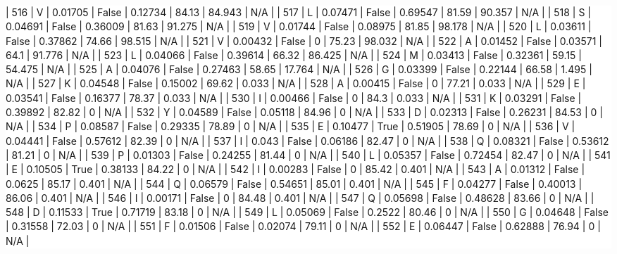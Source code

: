 |   516 | V    |         0.01705 | False     |                          0.12734 |                 84.13 |        84.943 | N/A            |
|   517 | L    |         0.07471 | False     |                          0.69547 |                 81.59 |        90.357 | N/A            |
|   518 | S    |         0.04691 | False     |                          0.36009 |                 81.63 |        91.275 | N/A            |
|   519 | V    |         0.01744 | False     |                          0.08975 |                 81.85 |        98.178 | N/A            |
|   520 | L    |         0.03611 | False     |                          0.37862 |                 74.66 |        98.515 | N/A            |
|   521 | V    |         0.00432 | False     |                          0       |                 75.23 |        98.032 | N/A            |
|   522 | A    |         0.01452 | False     |                          0.03571 |                 64.1  |        91.776 | N/A            |
|   523 | L    |         0.04066 | False     |                          0.39614 |                 66.32 |        86.425 | N/A            |
|   524 | M    |         0.03413 | False     |                          0.32361 |                 59.15 |        54.475 | N/A            |
|   525 | A    |         0.04076 | False     |                          0.27463 |                 58.65 |        17.764 | N/A            |
|   526 | G    |         0.03399 | False     |                          0.22144 |                 66.58 |         1.495 | N/A            |
|   527 | K    |         0.04548 | False     |                          0.15002 |                 69.62 |         0.033 | N/A            |
|   528 | A    |         0.00415 | False     |                          0       |                 77.21 |         0.033 | N/A            |
|   529 | E    |         0.03541 | False     |                          0.16377 |                 78.37 |         0.033 | N/A            |
|   530 | I    |         0.00466 | False     |                          0       |                 84.3  |         0.033 | N/A            |
|   531 | K    |         0.03291 | False     |                          0.39892 |                 82.82 |         0     | N/A            |
|   532 | Y    |         0.04589 | False     |                          0.05118 |                 84.96 |         0     | N/A            |
|   533 | D    |         0.02313 | False     |                          0.26231 |                 84.53 |         0     | N/A            |
|   534 | P    |         0.08587 | False     |                          0.29335 |                 78.89 |         0     | N/A            |
|   535 | E    |         0.10477 | True      |                          0.51905 |                 78.69 |         0     | N/A            |
|   536 | V    |         0.04441 | False     |                          0.57612 |                 82.39 |         0     | N/A            |
|   537 | I    |         0.043   | False     |                          0.06186 |                 82.47 |         0     | N/A            |
|   538 | Q    |         0.08321 | False     |                          0.53612 |                 81.21 |         0     | N/A            |
|   539 | P    |         0.01303 | False     |                          0.24255 |                 81.44 |         0     | N/A            |
|   540 | L    |         0.05357 | False     |                          0.72454 |                 82.47 |         0     | N/A            |
|   541 | E    |         0.10505 | True      |                          0.38133 |                 84.22 |         0     | N/A            |
|   542 | I    |         0.00283 | False     |                          0       |                 85.42 |         0.401 | N/A            |
|   543 | A    |         0.01312 | False     |                          0.0625  |                 85.17 |         0.401 | N/A            |
|   544 | Q    |         0.06579 | False     |                          0.54651 |                 85.01 |         0.401 | N/A            |
|   545 | F    |         0.04277 | False     |                          0.40013 |                 86.06 |         0.401 | N/A            |
|   546 | I    |         0.00171 | False     |                          0       |                 84.48 |         0.401 | N/A            |
|   547 | Q    |         0.05698 | False     |                          0.48628 |                 83.66 |         0     | N/A            |
|   548 | D    |         0.11533 | True      |                          0.71719 |                 83.18 |         0     | N/A            |
|   549 | L    |         0.05069 | False     |                          0.2522  |                 80.46 |         0     | N/A            |
|   550 | G    |         0.04648 | False     |                          0.31558 |                 72.03 |         0     | N/A            |
|   551 | F    |         0.01506 | False     |                          0.02074 |                 79.11 |         0     | N/A            |
|   552 | E    |         0.06447 | False     |                          0.62888 |                 76.94 |         0     | N/A            |